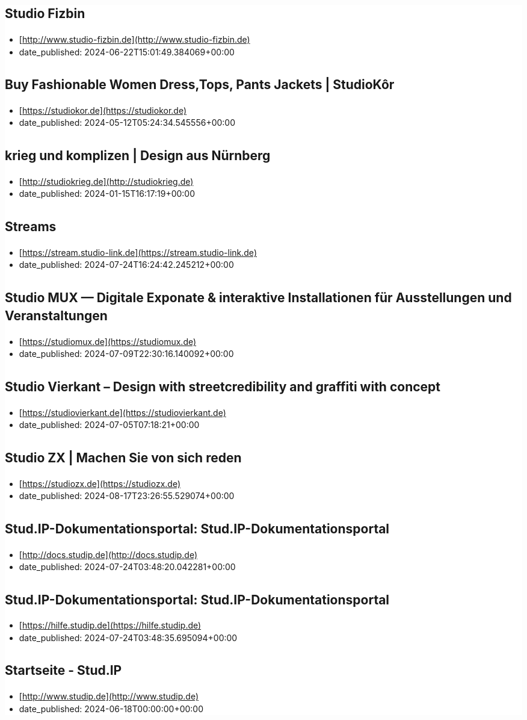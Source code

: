  ## Studio Fizbin
 - [http://www.studio-fizbin.de](http://www.studio-fizbin.de)
 - date_published: 2024-06-22T15:01:49.384069+00:00

 ## Buy Fashionable Women Dress,Tops, Pants Jackets | StudioKôr
 - [https://studiokor.de](https://studiokor.de)
 - date_published: 2024-05-12T05:24:34.545556+00:00

 ## krieg und komplizen | Design aus Nürnberg
 - [http://studiokrieg.de](http://studiokrieg.de)
 - date_published: 2024-01-15T16:17:19+00:00

 ## Streams
 - [https://stream.studio-link.de](https://stream.studio-link.de)
 - date_published: 2024-07-24T16:24:42.245212+00:00

 ## Studio MUX — Digitale Exponate & interaktive Installationen für Ausstellungen und Veranstaltungen
 - [https://studiomux.de](https://studiomux.de)
 - date_published: 2024-07-09T22:30:16.140092+00:00

 ## Studio Vierkant – Design with streetcredibility and graffiti with concept
 - [https://studiovierkant.de](https://studiovierkant.de)
 - date_published: 2024-07-05T07:18:21+00:00

 ## Studio ZX | Machen Sie von sich reden
 - [https://studiozx.de](https://studiozx.de)
 - date_published: 2024-08-17T23:26:55.529074+00:00

 ## Stud.IP-Dokumentationsportal: Stud.IP-Dokumentationsportal
 - [http://docs.studip.de](http://docs.studip.de)
 - date_published: 2024-07-24T03:48:20.042281+00:00

 ## Stud.IP-Dokumentationsportal: Stud.IP-Dokumentationsportal
 - [https://hilfe.studip.de](https://hilfe.studip.de)
 - date_published: 2024-07-24T03:48:35.695094+00:00

 ## Startseite - Stud.IP
 - [http://www.studip.de](http://www.studip.de)
 - date_published: 2024-06-18T00:00:00+00:00
